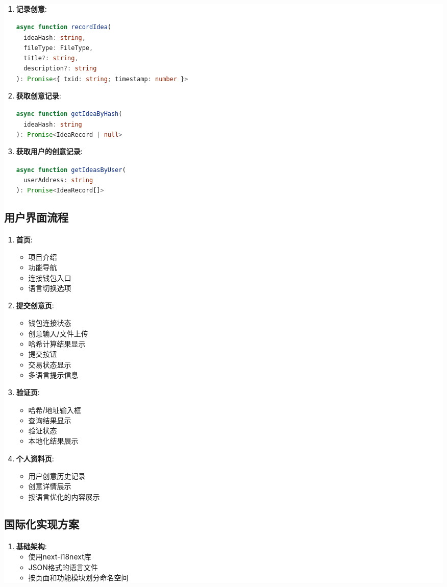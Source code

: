 1. **记录创意**:
   ```typescript
   async function recordIdea(
     ideaHash: string,
     fileType: FileType,
     title?: string,
     description?: string
   ): Promise<{ txid: string; timestamp: number }>
   ```

2. **获取创意记录**:
   ```typescript
   async function getIdeaByHash(
     ideaHash: string
   ): Promise<IdeaRecord | null>
   ```

3. **获取用户的创意记录**:
   ```typescript
   async function getIdeasByUser(
     userAddress: string
   ): Promise<IdeaRecord[]>
   ```

## 用户界面流程

1. **首页**:
   - 项目介绍
   - 功能导航
   - 连接钱包入口
   - 语言切换选项

2. **提交创意页**:
   - 钱包连接状态
   - 创意输入/文件上传
   - 哈希计算结果显示
   - 提交按钮
   - 交易状态显示
   - 多语言提示信息

3. **验证页**:
   - 哈希/地址输入框
   - 查询结果显示
   - 验证状态
   - 本地化结果展示

4. **个人资料页**:
   - 用户创意历史记录
   - 创意详情展示
   - 按语言优化的内容展示

## 国际化实现方案

1. **基础架构**:
   - 使用next-i18next库
   - JSON格式的语言文件
   - 按页面和功能模块划分命名空间

